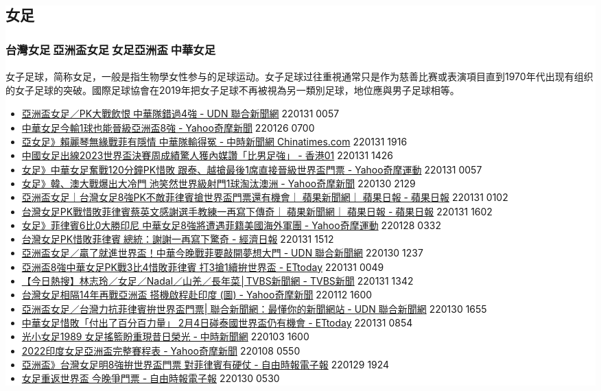 ## 女足

### 台灣女足 亞洲盃女足 女足亞洲盃 中華女足

女子足球，简称女足，一般是指生物學女性参与的足球运动。女子足球过往重視通常只是作为慈善比赛或表演項目直到1970年代出现有组织的女子足球的突破。國際足球協會在2019年把女子足球不再被視為另一類別足球，地位應與男子足球相等。
- [亞洲盃女足／PK大戰飲恨 中華隊錯過4強 - UDN 聯合新聞網](https://udn.com/news/story/7005/6072082 "亞洲盃女足／PK大戰飲恨 中華隊錯過4強 - UDN 聯合新聞網") 220131 0057
- [中華女足今輸1球也能晉級亞洲盃8強 - Yahoo奇摩新聞](https://tw.news.yahoo.com/%E4%B8%AD%E8%8F%AF%E5%A5%B3%E8%B6%B3%E4%BB%8A%E8%BC%B81%E7%90%83%E4%B9%9F%E8%83%BD%E6%99%89%E7%B4%9A%E4%BA%9E%E6%B4%B2%E7%9B%838%E5%BC%B7-230000278.html "中華女足今輸1球也能晉級亞洲盃8強 - Yahoo奇摩新聞") 220126 0700
- [亞女足》賴麗琴無緣戰菲有隱情 中華隊輸得冤 - 中時新聞網 Chinatimes.com](https://www.chinatimes.com/realtimenews/20220131002049-260403 "亞女足》賴麗琴無緣戰菲有隱情 中華隊輸得冤 - 中時新聞網 Chinatimes.com") 220131 1916
- [中國女足出線2023世界盃決賽周成績驚人獲內媒讚「比男足強」 - 香港01](https://www.hk01.com/%E5%8D%B3%E6%99%82%E9%AB%94%E8%82%B2/730833/%E4%B8%AD%E5%9C%8B%E5%A5%B3%E8%B6%B3%E5%87%BA%E7%B7%9A2023%E4%B8%96%E7%95%8C%E7%9B%83%E6%B1%BA%E8%B3%BD%E5%91%A8-%E6%88%90%E7%B8%BE%E9%A9%9A%E4%BA%BA%E7%8D%B2%E5%85%A7%E5%AA%92%E8%AE%9A-%E6%AF%94%E7%94%B7%E8%B6%B3%E5%BC%B7 "中國女足出線2023世界盃決賽周成績驚人獲內媒讚「比男足強」 - 香港01") 220131 1426
- [女足》中華女足奮戰120分鐘PK惜敗 跟泰、越搶最後1席直接晉級世界盃門票 - Yahoo奇摩運動](https://tw.sports.yahoo.com/news/%E5%A5%B3%E8%B6%B3-%E4%B8%AD%E8%8F%AF%E5%A5%B3%E8%B6%B3%E5%A5%AE%E6%88%B0120%E5%88%86%E9%90%98pk%E6%83%9C%E6%95%97-%E8%B7%9F%E6%B3%B0-%E8%B6%8A%E6%90%B6%E6%9C%80%E5%BE%8C1%E5%B8%AD%E7%9B%B4%E6%8E%A5%E6%99%89%E7%B4%9A%E4%B8%96%E7%95%8C%E7%9B%83%E9%96%80%E7%A5%A8-165712378.html "女足》中華女足奮戰120分鐘PK惜敗 跟泰、越搶最後1席直接晉級世界盃門票 - Yahoo奇摩運動") 220131 0057
- [女足》韓、澳大戰爆出大冷門 池笑然世界級射門1球淘汰澳洲 - Yahoo奇摩新聞](https://tw.news.yahoo.com/%E5%A5%B3%E8%B6%B3-%E9%9F%93-%E6%BE%B3%E5%A4%A7%E6%88%B0%E7%88%86%E5%87%BA%E5%A4%A7%E5%86%B7%E9%96%80-%E6%B1%A0%E7%AC%91%E7%84%B6%E4%B8%96%E7%95%8C%E7%B4%9A%E5%B0%84%E9%96%801%E7%90%83%E6%B7%98%E6%B1%B0%E6%BE%B3%E6%B4%B2-132956997.html "女足》韓、澳大戰爆出大冷門 池笑然世界級射門1球淘汰澳洲 - Yahoo奇摩新聞") 220130 2129
- [亞洲盃女足｜台灣女足8強PK不敵菲律賓搶世界盃門票還有機會｜ 蘋果新聞網｜ 蘋果日報 - 蘋果日報](https://www.appledaily.com.tw/sports/20220131/5QFV7PF4PJGK3HOIZQXHTVCDS4/ "亞洲盃女足｜台灣女足8強PK不敵菲律賓搶世界盃門票還有機會｜ 蘋果新聞網｜ 蘋果日報 - 蘋果日報") 220131 0102
- [台灣女足PK戰惜敗菲律賓蔡英文感謝選手教練一再寫下傳奇｜ 蘋果新聞網｜ 蘋果日報 - 蘋果日報](https://www.appledaily.com.tw/politics/20220131/PPPMWDH3CVC4RBP5N5WFVLAQ7E/ "台灣女足PK戰惜敗菲律賓蔡英文感謝選手教練一再寫下傳奇｜ 蘋果新聞網｜ 蘋果日報 - 蘋果日報") 220131 1602
- [女足》菲律賓6比0大勝印尼 中華女足8強將遭遇菲籍美國海外軍團 - Yahoo奇摩運動](https://tw.sports.yahoo.com/news/%E5%A5%B3%E8%B6%B3-%E8%8F%B2%E5%BE%8B%E8%B3%936%E6%AF%940%E5%A4%A7%E5%8B%9D%E5%8D%B0%E5%B0%BC-%E4%B8%AD%E8%8F%AF%E5%A5%B3%E8%B6%B38%E5%BC%B7%E5%B0%87%E9%81%AD%E9%81%87%E8%8F%B2%E7%B1%8D%E7%BE%8E%E5%9C%8B%E6%B5%B7%E5%A4%96%E8%BB%8D%E5%9C%98-193230217.html "女足》菲律賓6比0大勝印尼 中華女足8強將遭遇菲籍美國海外軍團 - Yahoo奇摩運動") 220128 0332
- [台灣女足PK惜敗菲律賓 總統：謝謝一再寫下驚奇 - 經濟日報](https://money.udn.com/money/story/7307/6072623?from=edn_newest_index "台灣女足PK惜敗菲律賓 總統：謝謝一再寫下驚奇 - 經濟日報") 220131 1512
- [亞洲盃女足／贏了就進世界盃！中華今晚戰菲要敲開夢想大門 - UDN 聯合新聞網](https://udn.com/news/story/7005/6071044?from=udn_ch2_menu_v2_main_cate "亞洲盃女足／贏了就進世界盃！中華今晚戰菲要敲開夢想大門 - UDN 聯合新聞網") 220130 1237
- [亞洲盃8強中華女足PK戰3比4惜敗菲律賓 打3搶1續拚世界盃 - ETtoday](https://www.ettoday.net/news/20220131/2181626.htm "亞洲盃8強中華女足PK戰3比4惜敗菲律賓 打3搶1續拚世界盃 - ETtoday") 220131 0049
- [【今日熱搜】林志玲／女足／Nadal／山羌／長年菜│TVBS新聞網 - TVBS新聞](https://news.tvbs.com.tw/life/1705270 "【今日熱搜】林志玲／女足／Nadal／山羌／長年菜│TVBS新聞網 - TVBS新聞") 220131 1342
- [台灣女足相隔14年再戰亞洲盃 搭機啟程赴印度 (圖) - Yahoo奇摩新聞](https://tw.news.yahoo.com/%E5%8F%B0%E7%81%A3%E5%A5%B3%E8%B6%B3%E7%9B%B8%E9%9A%9414%E5%B9%B4%E5%86%8D%E6%88%B0%E4%BA%9E%E6%B4%B2%E7%9B%83-%E6%90%AD%E6%A9%9F%E5%95%9F%E7%A8%8B%E8%B5%B4%E5%8D%B0%E5%BA%A6-%E5%9C%96-122428031.html "台灣女足相隔14年再戰亞洲盃 搭機啟程赴印度 (圖) - Yahoo奇摩新聞") 220112 1600
- [亞洲盃女足／台灣力抗菲律賓拚世界盃門票| 聯合新聞網：最懂你的新聞網站 - UDN 聯合新聞網](https://udn.com/news/story/7002/6071509?from=udn-ch1_breaknews-1-cate7-news "亞洲盃女足／台灣力抗菲律賓拚世界盃門票| 聯合新聞網：最懂你的新聞網站 - UDN 聯合新聞網") 220130 1655
- [中華女足惜敗「付出了百分百力量」 2月4日碰泰國世界盃仍有機會 - ETtoday](https://sports.ettoday.net/news/2181688?redirect=1 "中華女足惜敗「付出了百分百力量」 2月4日碰泰國世界盃仍有機會 - ETtoday") 220131 0854
- [光小女足1989 女足搖籃盼重現昔日榮光 - 中時新聞網](https://www.chinatimes.com/realtimenews/20220103002690-260403 "光小女足1989 女足搖籃盼重現昔日榮光 - 中時新聞網") 220103 1600
- [2022印度女足亞洲盃完整賽程表 - Yahoo奇摩新聞](https://tw.news.yahoo.com/2022%E5%8D%B0%E5%BA%A6%E5%A5%B3%E8%B6%B3%E4%BA%9E%E6%B4%B2%E7%9B%83%E5%AE%8C%E6%95%B4%E8%B3%BD%E7%A8%8B%E8%A1%A8-024049923.html "2022印度女足亞洲盃完整賽程表 - Yahoo奇摩新聞") 220108 0550
- [亞洲盃》台灣女足明8強拚世界盃門票 對菲律賓有硬仗 - 自由時報電子報](https://m.ltn.com.tw/news/sports/breakingnews/3817349 "亞洲盃》台灣女足明8強拚世界盃門票 對菲律賓有硬仗 - 自由時報電子報") 220129 1924
- [女足重返世界盃 今晚爭門票 - 自由時報電子報](https://m.ltn.com.tw/news/sports/paper/1498669 "女足重返世界盃 今晚爭門票 - 自由時報電子報") 220130 0530
